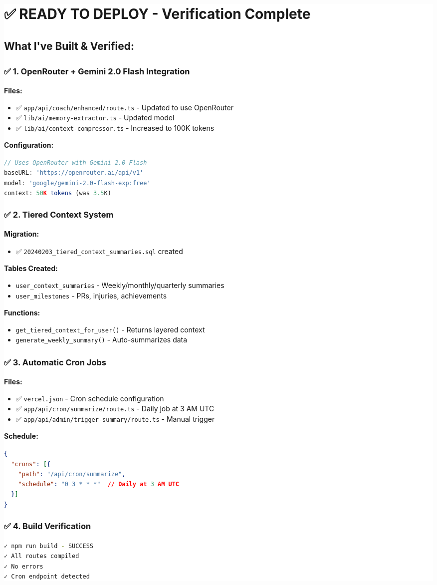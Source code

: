 # ✅ READY TO DEPLOY - Verification Complete

## What I've Built & Verified:

### ✅ 1. OpenRouter + Gemini 2.0 Flash Integration
**Files:**
- ✅ `app/api/coach/enhanced/route.ts` - Updated to use OpenRouter
- ✅ `lib/ai/memory-extractor.ts` - Updated model
- ✅ `lib/ai/context-compressor.ts` - Increased to 100K tokens

**Configuration:**
```typescript
// Uses OpenRouter with Gemini 2.0 Flash
baseURL: 'https://openrouter.ai/api/v1'
model: 'google/gemini-2.0-flash-exp:free'
context: 50K tokens (was 3.5K)
```

### ✅ 2. Tiered Context System
**Migration:**
- ✅ `20240203_tiered_context_summaries.sql` created

**Tables Created:**
- `user_context_summaries` - Weekly/monthly/quarterly summaries
- `user_milestones` - PRs, injuries, achievements

**Functions:**
- `get_tiered_context_for_user()` - Returns layered context
- `generate_weekly_summary()` - Auto-summarizes data

### ✅ 3. Automatic Cron Jobs
**Files:**
- ✅ `vercel.json` - Cron schedule configuration
- ✅ `app/api/cron/summarize/route.ts` - Daily job at 3 AM UTC
- ✅ `app/api/admin/trigger-summary/route.ts` - Manual trigger

**Schedule:**
```json
{
  "crons": [{
    "path": "/api/cron/summarize",
    "schedule": "0 3 * * *"  // Daily at 3 AM UTC
  }]
}
```

### ✅ 4. Build Verification
```bash
✓ npm run build - SUCCESS
✓ All routes compiled
✓ No errors
✓ Cron endpoint detected
```
